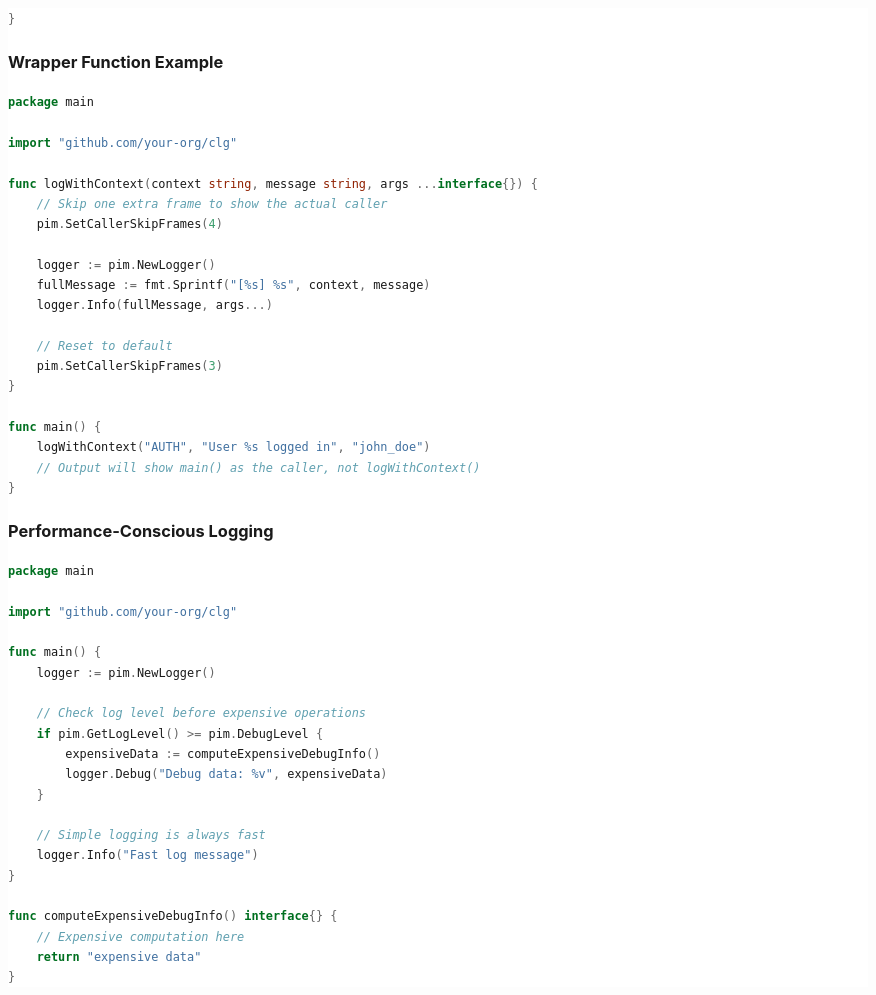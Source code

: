 ```go
}
```

### Wrapper Function Example

```go
package main

import "github.com/your-org/clg"

func logWithContext(context string, message string, args ...interface{}) {
    // Skip one extra frame to show the actual caller
    pim.SetCallerSkipFrames(4)
    
    logger := pim.NewLogger()
    fullMessage := fmt.Sprintf("[%s] %s", context, message)
    logger.Info(fullMessage, args...)
    
    // Reset to default
    pim.SetCallerSkipFrames(3)
}

func main() {
    logWithContext("AUTH", "User %s logged in", "john_doe")
    // Output will show main() as the caller, not logWithContext()
}
```

### Performance-Conscious Logging

```go
package main

import "github.com/your-org/clg"

func main() {
    logger := pim.NewLogger()
    
    // Check log level before expensive operations
    if pim.GetLogLevel() >= pim.DebugLevel {
        expensiveData := computeExpensiveDebugInfo()
        logger.Debug("Debug data: %v", expensiveData)
    }
    
    // Simple logging is always fast
    logger.Info("Fast log message")
}

func computeExpensiveDebugInfo() interface{} {
    // Expensive computation here
    return "expensive data"
}
```
